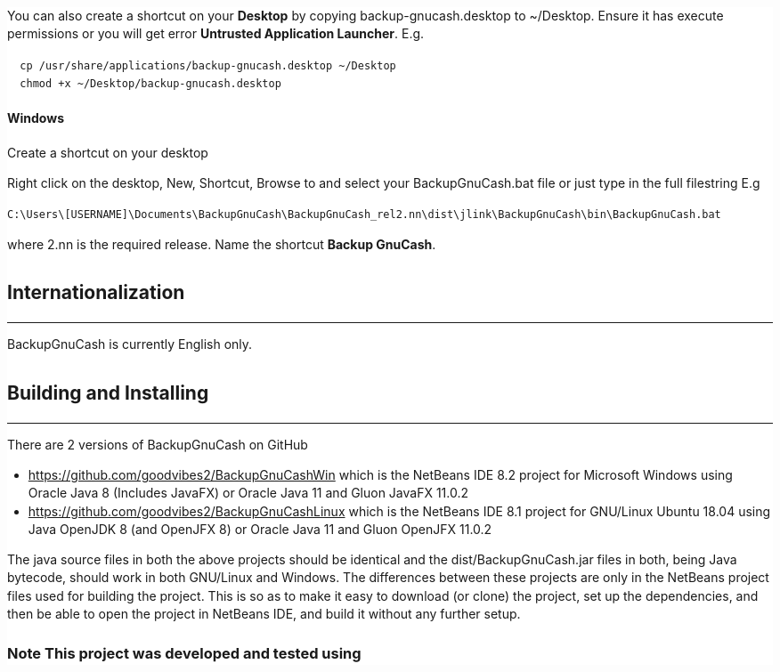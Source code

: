 You can also create a shortcut on your **Desktop** by copying backup-gnucash.desktop
to ~/Desktop. Ensure it has execute permissions or you will get error
**Untrusted Application Launcher**. E.g.
```
  cp /usr/share/applications/backup-gnucash.desktop ~/Desktop
  chmod +x ~/Desktop/backup-gnucash.desktop
```

#### Windows ####

Create a shortcut on your desktop

Right click on the desktop,
New, Shortcut,
Browse to and select your BackupGnuCash.bat file
or just type in the full filestring E.g
```
C:\Users\[USERNAME]\Documents\BackupGnuCash\BackupGnuCash_rel2.nn\dist\jlink\BackupGnuCash\bin\BackupGnuCash.bat
```
where 2.nn is the required release.
Name the shortcut **Backup GnuCash**.


<a name="Internationalization"></a>
## Internationalization ##
--------------------

BackupGnuCash is currently English only.


<a name="BuildingAndInstalling"></a>
## Building and Installing ##
---------------------

There are 2 versions of BackupGnuCash on GitHub
- https://github.com/goodvibes2/BackupGnuCashWin
  which is the NetBeans IDE 8.2 project for Microsoft Windows using
  Oracle Java 8 (Includes JavaFX) or Oracle Java 11 and Gluon JavaFX 11.0.2
- https://github.com/goodvibes2/BackupGnuCashLinux
  which is the NetBeans IDE 8.1 project for GNU/Linux Ubuntu 18.04 using
  Java OpenJDK 8 (and OpenJFX 8) or Oracle Java 11 and Gluon OpenJFX 11.0.2

The java source files in both the above projects should be identical
and the dist/BackupGnuCash.jar files in both, being Java bytecode, should
work in both GNU/Linux and Windows. The differences between these projects
are only in the NetBeans project files used for building the project.
This is so as to make it easy to download (or clone) the project, set up the
dependencies, and then be able to open the project in NetBeans IDE, and
build it without any further setup.

### **Note** This project was developed and tested using ###
